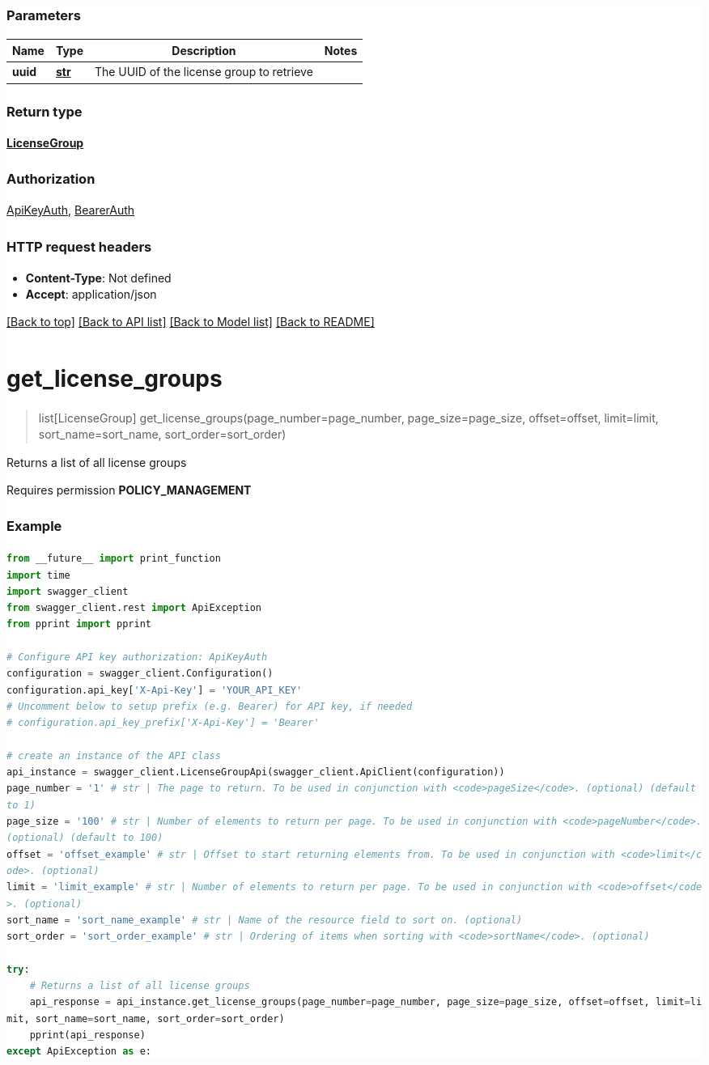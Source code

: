 ### Parameters

Name | Type | Description  | Notes
------------- | ------------- | ------------- | -------------
 **uuid** | [**str**](.md)| The UUID of the license group to retrieve | 

### Return type

[**LicenseGroup**](LicenseGroup.md)

### Authorization

[ApiKeyAuth](../README.md#ApiKeyAuth), [BearerAuth](../README.md#BearerAuth)

### HTTP request headers

 - **Content-Type**: Not defined
 - **Accept**: application/json

[[Back to top]](#) [[Back to API list]](../README.md#documentation-for-api-endpoints) [[Back to Model list]](../README.md#documentation-for-models) [[Back to README]](../README.md)

# **get_license_groups**
> list[LicenseGroup] get_license_groups(page_number=page_number, page_size=page_size, offset=offset, limit=limit, sort_name=sort_name, sort_order=sort_order)

Returns a list of all license groups

<p>Requires permission <strong>POLICY_MANAGEMENT</strong></p>

### Example
```python
from __future__ import print_function
import time
import swagger_client
from swagger_client.rest import ApiException
from pprint import pprint

# Configure API key authorization: ApiKeyAuth
configuration = swagger_client.Configuration()
configuration.api_key['X-Api-Key'] = 'YOUR_API_KEY'
# Uncomment below to setup prefix (e.g. Bearer) for API key, if needed
# configuration.api_key_prefix['X-Api-Key'] = 'Bearer'

# create an instance of the API class
api_instance = swagger_client.LicenseGroupApi(swagger_client.ApiClient(configuration))
page_number = '1' # str | The page to return. To be used in conjunction with <code>pageSize</code>. (optional) (default to 1)
page_size = '100' # str | Number of elements to return per page. To be used in conjunction with <code>pageNumber</code>. (optional) (default to 100)
offset = 'offset_example' # str | Offset to start returning elements from. To be used in conjunction with <code>limit</code>. (optional)
limit = 'limit_example' # str | Number of elements to return per page. To be used in conjunction with <code>offset</code>. (optional)
sort_name = 'sort_name_example' # str | Name of the resource field to sort on. (optional)
sort_order = 'sort_order_example' # str | Ordering of items when sorting with <code>sortName</code>. (optional)

try:
    # Returns a list of all license groups
    api_response = api_instance.get_license_groups(page_number=page_number, page_size=page_size, offset=offset, limit=limit, sort_name=sort_name, sort_order=sort_order)
    pprint(api_response)
except ApiException as e:
```